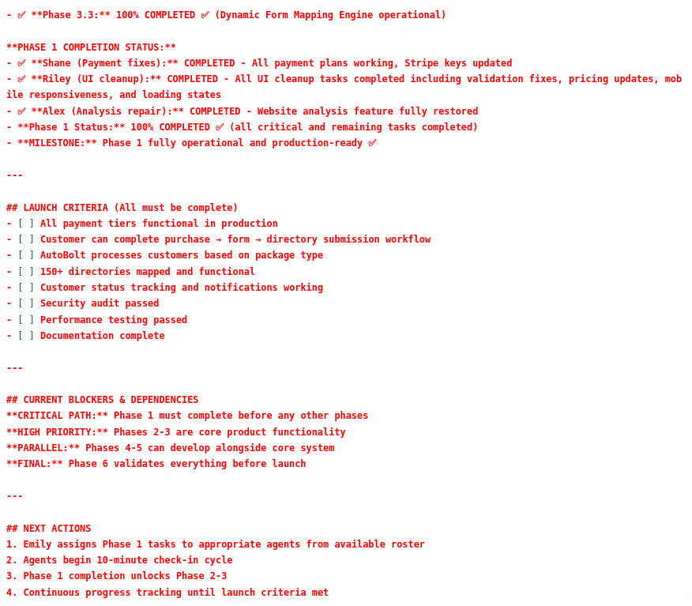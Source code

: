   ```json
- ✅ **Phase 3.3:** 100% COMPLETED ✅ (Dynamic Form Mapping Engine operational)

**PHASE 1 COMPLETION STATUS:**
- ✅ **Shane (Payment fixes):** COMPLETED - All payment plans working, Stripe keys updated
- ✅ **Riley (UI cleanup):** COMPLETED - All UI cleanup tasks completed including validation fixes, pricing updates, mobile responsiveness, and loading states
- ✅ **Alex (Analysis repair):** COMPLETED - Website analysis feature fully restored
- **Phase 1 Status:** 100% COMPLETED ✅ (all critical and remaining tasks completed)
- **MILESTONE:** Phase 1 fully operational and production-ready ✅

---

## LAUNCH CRITERIA (All must be complete)
- [ ] All payment tiers functional in production
- [ ] Customer can complete purchase → form → directory submission workflow
- [ ] AutoBolt processes customers based on package type
- [ ] 150+ directories mapped and functional
- [ ] Customer status tracking and notifications working
- [ ] Security audit passed
- [ ] Performance testing passed
- [ ] Documentation complete

---

## CURRENT BLOCKERS & DEPENDENCIES
**CRITICAL PATH:** Phase 1 must complete before any other phases
**HIGH PRIORITY:** Phases 2-3 are core product functionality
**PARALLEL:** Phases 4-5 can develop alongside core system
**FINAL:** Phase 6 validates everything before launch

---

## NEXT ACTIONS
1. Emily assigns Phase 1 tasks to appropriate agents from available roster
2. Agents begin 10-minute check-in cycle
3. Phase 1 completion unlocks Phase 2-3
4. Continuous progress tracking until launch criteria met